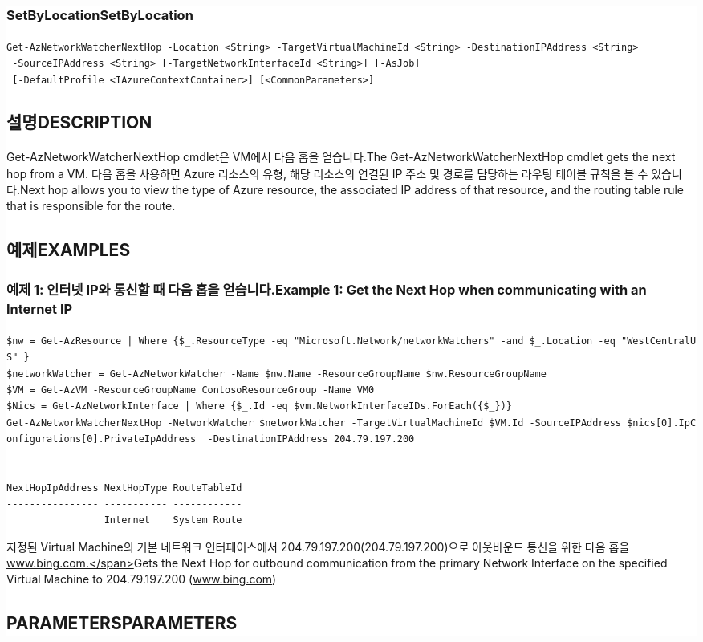 ### <span data-ttu-id="20121-107">SetByLocation</span><span class="sxs-lookup"><span data-stu-id="20121-107">SetByLocation</span></span>
```
Get-AzNetworkWatcherNextHop -Location <String> -TargetVirtualMachineId <String> -DestinationIPAddress <String>
 -SourceIPAddress <String> [-TargetNetworkInterfaceId <String>] [-AsJob]
 [-DefaultProfile <IAzureContextContainer>] [<CommonParameters>]
```

## <span data-ttu-id="20121-108">설명</span><span class="sxs-lookup"><span data-stu-id="20121-108">DESCRIPTION</span></span>
<span data-ttu-id="20121-109">Get-AzNetworkWatcherNextHop cmdlet은 VM에서 다음 홉을 얻습니다.</span><span class="sxs-lookup"><span data-stu-id="20121-109">The Get-AzNetworkWatcherNextHop cmdlet gets the next hop from a VM.</span></span> <span data-ttu-id="20121-110">다음 홉을 사용하면 Azure 리소스의 유형, 해당 리소스의 연결된 IP 주소 및 경로를 담당하는 라우팅 테이블 규칙을 볼 수 있습니다.</span><span class="sxs-lookup"><span data-stu-id="20121-110">Next hop allows you to view the type of Azure resource, the associated IP address of that resource, and the routing table rule that is responsible for the route.</span></span>

## <span data-ttu-id="20121-111">예제</span><span class="sxs-lookup"><span data-stu-id="20121-111">EXAMPLES</span></span>

### <span data-ttu-id="20121-112">예제 1: 인터넷 IP와 통신할 때 다음 홉을 얻습니다.</span><span class="sxs-lookup"><span data-stu-id="20121-112">Example 1: Get the Next Hop when communicating with an Internet IP</span></span>
```
$nw = Get-AzResource | Where {$_.ResourceType -eq "Microsoft.Network/networkWatchers" -and $_.Location -eq "WestCentralUS" } 
$networkWatcher = Get-AzNetworkWatcher -Name $nw.Name -ResourceGroupName $nw.ResourceGroupName 
$VM = Get-AzVM -ResourceGroupName ContosoResourceGroup -Name VM0
$Nics = Get-AzNetworkInterface | Where {$_.Id -eq $vm.NetworkInterfaceIDs.ForEach({$_})}
Get-AzNetworkWatcherNextHop -NetworkWatcher $networkWatcher -TargetVirtualMachineId $VM.Id -SourceIPAddress $nics[0].IpConfigurations[0].PrivateIpAddress  -DestinationIPAddress 204.79.197.200


NextHopIpAddress NextHopType RouteTableId
---------------- ----------- ------------
                 Internet    System Route
```

<span data-ttu-id="20121-113">지정된 Virtual Machine의 기본 네트워크 인터페이스에서 204.79.197.200(204.79.197.200)으로 아웃바운드 통신을 위한 다음 홉을 www.bing.com.</span><span class="sxs-lookup"><span data-stu-id="20121-113">Gets the Next Hop for outbound communication from the primary Network Interface on the specified Virtual Machine to 204.79.197.200 (www.bing.com)</span></span>

## <span data-ttu-id="20121-114">PARAMETERS</span><span class="sxs-lookup"><span data-stu-id="20121-114">PARAMETERS</span></span>

